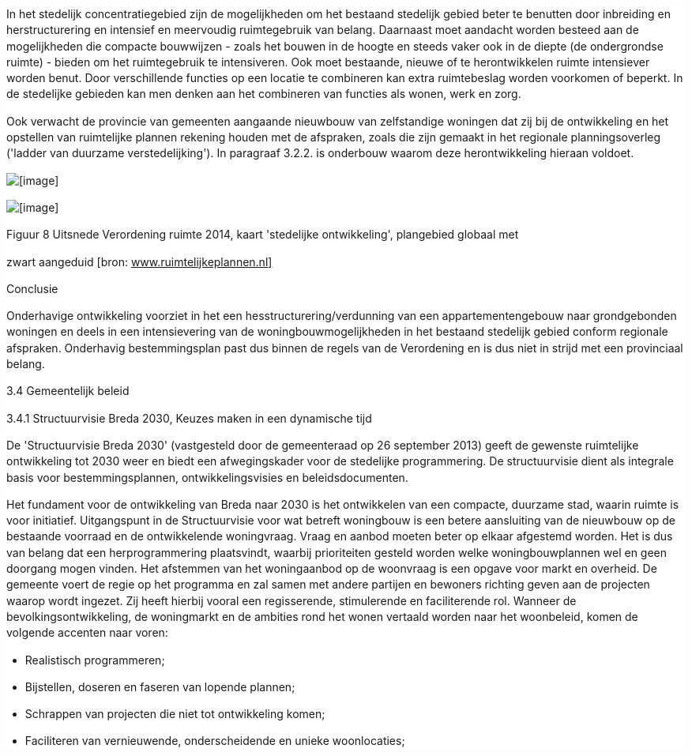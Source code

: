 In het stedelijk concentratiegebied zijn de mogelijkheden om het bestaand stedelijk gebied beter te benutten door inbreiding en herstructurering en intensief en meervoudig ruimtegebruik van belang. Daarnaast moet aandacht worden besteed aan de mogelijkheden die compacte bouwwijzen \- zoals het bouwen in de hoogte en steeds vaker ook in de diepte (de ondergrondse ruimte) \- bieden om het ruimtegebruik te intensiveren. Ook moet bestaande, nieuwe of te herontwikkelen ruimte intensiever worden benut. Door verschillende functies op een locatie te combineren kan extra ruimtebeslag worden voorkomen of beperkt. In de stedelijke gebieden kan men denken aan het combineren van functies als wonen, werk en zorg.

Ook verwacht de provincie van gemeenten aangaande nieuwbouw van zelfstandige woningen dat zij bij de ontwikkeling en het opstellen van ruimtelijke plannen rekening houden met de afspraken, zoals die zijn gemaakt in het regionale planningsoverleg ('ladder van duurzame verstedelijking'). In paragraaf 3\.2\.2\. is onderbouw waarom deze herontwikkeling hieraan voldoet.

![[image]](i_NL.IMRO.0758.BP2014026003-0401_402008.png "i_NL.IMRO.0758.BP2014026003-0401_402008.png")

![[image]](i_NL.IMRO.0758.BP2014026003-0401_402009.png "i_NL.IMRO.0758.BP2014026003-0401_402009.png")

Figuur 8 Uitsnede Verordening ruimte 2014, kaart 'stedelijke ontwikkeling', plangebied globaal met

zwart aangeduid \[bron: www.ruimtelijkeplannen.nl]

Conclusie

Onderhavige ontwikkeling voorziet in het een hesstructurering/verdunning van een appartementengebouw naar grondgebonden woningen en deels in een intensievering van de woningbouwmogelijkheden in het bestaand stedelijk gebied conform regionale afspraken. Onderhavig bestemmingsplan past dus binnen de regels van de Verordening en is dus niet in strijd met een provinciaal belang.

3\.4 Gemeentelijk beleid

3\.4\.1 Structuurvisie Breda 2030, Keuzes maken in een dynamische tijd

De 'Structuurvisie Breda 2030' (vastgesteld door de gemeenteraad op 26 september 2013\) geeft de gewenste ruimtelijke ontwikkeling tot 2030 weer en biedt een afwegingskader voor de stedelijke programmering. De structuurvisie dient als integrale basis voor bestemmingsplannen, ontwikkelingsvisies en beleidsdocumenten.

Het fundament voor de ontwikkeling van Breda naar 2030 is het ontwikkelen van een compacte, duurzame stad, waarin ruimte is voor initiatief. Uitgangspunt in de Structuurvisie voor wat betreft woningbouw is een betere aansluiting van de nieuwbouw op de bestaande voorraad en de ontwikkelende woningvraag. Vraag en aanbod moeten beter op elkaar afgestemd worden. Het is dus van belang dat een herprogrammering plaatsvindt, waarbij prioriteiten gesteld worden welke woningbouwplannen wel en geen doorgang mogen vinden. Het afstemmen van het woningaanbod op de woonvraag is een opgave voor markt en overheid. De gemeente voert de regie op het programma en zal samen met andere partijen en bewoners richting geven aan de projecten waarop wordt ingezet. Zij heeft hierbij vooral een regisserende, stimulerende en faciliterende rol. Wanneer de bevolkingsontwikkeling, de woningmarkt en de ambities rond het wonen vertaald worden naar het woonbeleid, komen de volgende accenten naar voren:

* Realistisch programmeren;

* Bijstellen, doseren en faseren van lopende plannen;

* Schrappen van projecten die niet tot ontwikkeling komen;

* Faciliteren van vernieuwende, onderscheidende en unieke woonlocaties;
